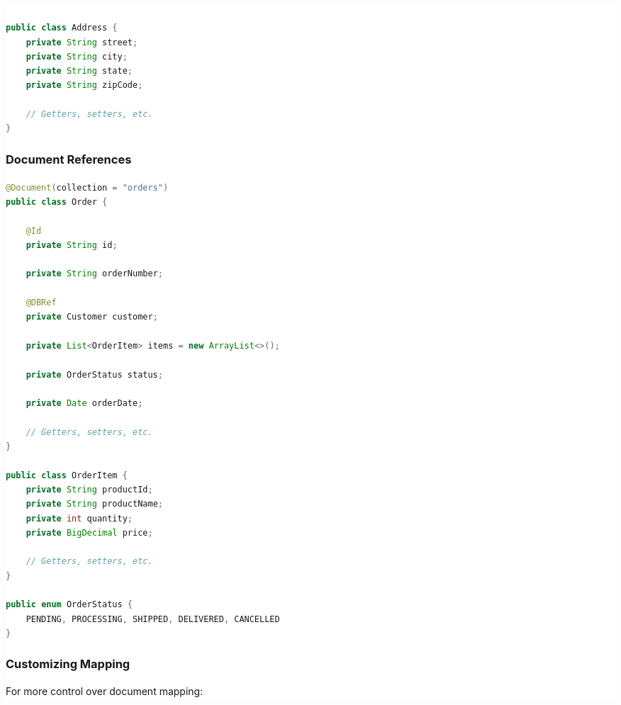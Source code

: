 ```java

public class Address {
    private String street;
    private String city;
    private String state;
    private String zipCode;
    
    // Getters, setters, etc.
}
```

### Document References

```java
@Document(collection = "orders")
public class Order {
    
    @Id
    private String id;
    
    private String orderNumber;
    
    @DBRef
    private Customer customer;
    
    private List<OrderItem> items = new ArrayList<>();
    
    private OrderStatus status;
    
    private Date orderDate;
    
    // Getters, setters, etc.
}

public class OrderItem {
    private String productId;
    private String productName;
    private int quantity;
    private BigDecimal price;
    
    // Getters, setters, etc.
}

public enum OrderStatus {
    PENDING, PROCESSING, SHIPPED, DELIVERED, CANCELLED
}
```

### Customizing Mapping

For more control over document mapping:

